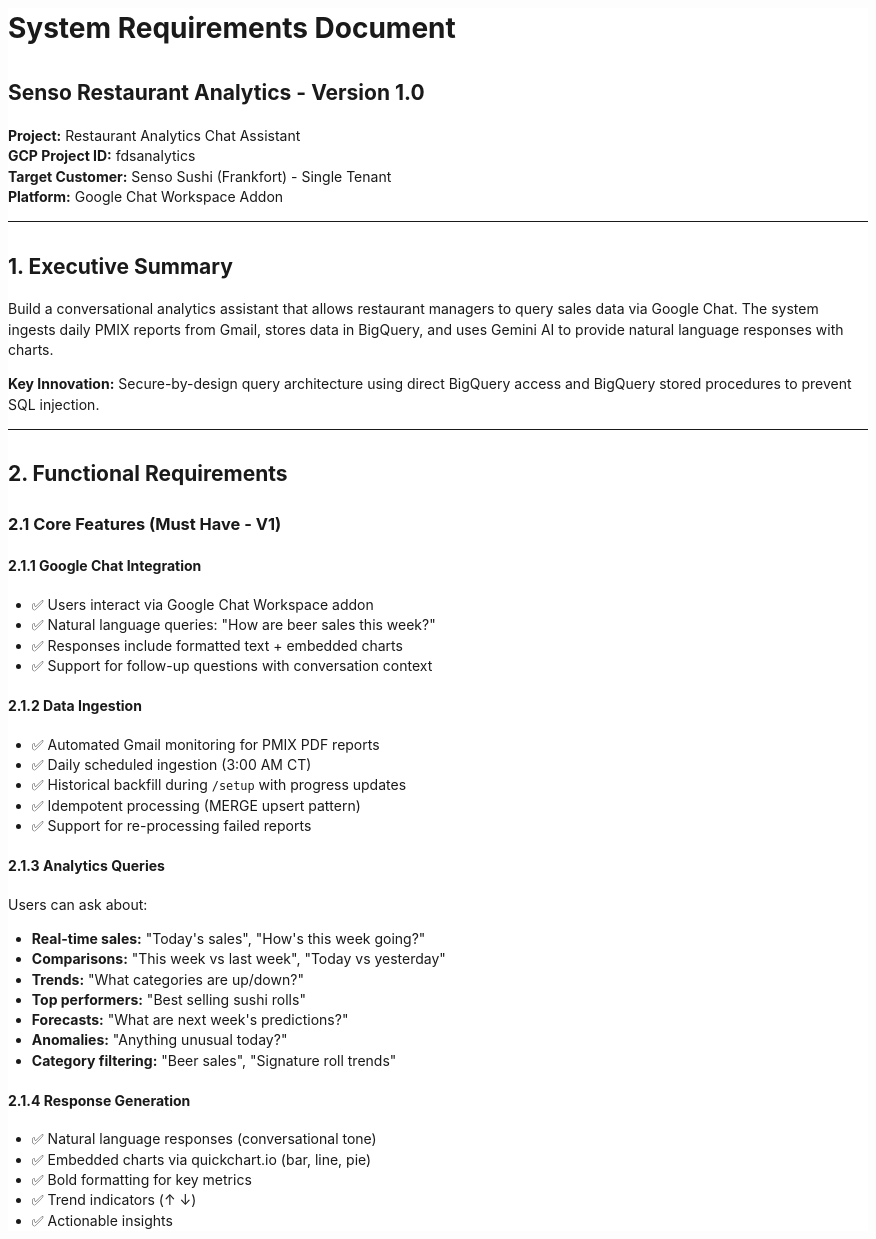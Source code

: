 # System Requirements Document
## Senso Restaurant Analytics - Version 1.0

**Project:** Restaurant Analytics Chat Assistant  
**GCP Project ID:** fdsanalytics  
**Target Customer:** Senso Sushi (Frankfort) - Single Tenant  
**Platform:** Google Chat Workspace Addon  

---

## 1. Executive Summary

Build a conversational analytics assistant that allows restaurant managers to query sales data via Google Chat. The system ingests daily PMIX reports from Gmail, stores data in BigQuery, and uses Gemini AI to provide natural language responses with charts.

**Key Innovation:** Secure-by-design query architecture using direct BigQuery access and BigQuery stored procedures to prevent SQL injection.

---

## 2. Functional Requirements

### 2.1 Core Features (Must Have - V1)

#### 2.1.1 Google Chat Integration
- ✅ Users interact via Google Chat Workspace addon
- ✅ Natural language queries: "How are beer sales this week?"
- ✅ Responses include formatted text + embedded charts
- ✅ Support for follow-up questions with conversation context

#### 2.1.2 Data Ingestion
- ✅ Automated Gmail monitoring for PMIX PDF reports
- ✅ Daily scheduled ingestion (3:00 AM CT)
- ✅ Historical backfill during `/setup` with progress updates
- ✅ Idempotent processing (MERGE upsert pattern)
- ✅ Support for re-processing failed reports

#### 2.1.3 Analytics Queries
Users can ask about:
- **Real-time sales:** "Today's sales", "How's this week going?"
- **Comparisons:** "This week vs last week", "Today vs yesterday"
- **Trends:** "What categories are up/down?"
- **Top performers:** "Best selling sushi rolls"
- **Forecasts:** "What are next week's predictions?"
- **Anomalies:** "Anything unusual today?"
- **Category filtering:** "Beer sales", "Signature roll trends"

#### 2.1.4 Response Generation
- ✅ Natural language responses (conversational tone)
- ✅ Embedded charts via quickchart.io (bar, line, pie)
- ✅ Bold formatting for key metrics
- ✅ Trend indicators (↑ ↓)
- ✅ Actionable insights
